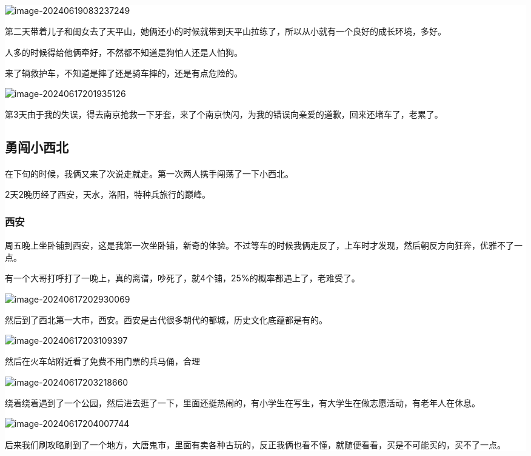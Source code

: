 ![image-20240619083237249](https://cdn.jsdelivr.net/gh/thend03/mdPic/picGo/202406190832306.png)





第二天带着儿子和闺女去了天平山，她俩还小的时候就带到天平山拉练了，所以从小就有一个良好的成长环境，多好。



人多的时候得给他俩牵好，不然都不知道是狗怕人还是人怕狗。

来了辆救护车，不知道是摔了还是骑车摔的，还是有点危险的。

![image-20240617201935126](https://cdn.jsdelivr.net/gh/thend03/mdPic/picGo/202406172019167.png)





第3天由于我的失误，得去南京抢救一下牙套，来了个南京快闪，为我的错误向亲爱的道歉，回来还堵车了，老累了。



## 勇闯小西北

在下旬的时候，我俩又来了次说走就走。第一次两人携手闯荡了一下小西北。

2天2晚历经了西安，天水，洛阳，特种兵旅行的巅峰。



### 西安

周五晚上坐卧铺到西安，这是我第一次坐卧铺，新奇的体验。不过等车的时候我俩走反了，上车时才发现，然后朝反方向狂奔，优雅不了一点。

有一个大哥打呼打了一晚上，真的离谱，吵死了，就4个铺，25%的概率都遇上了，老难受了。

![image-20240617202930069](https://cdn.jsdelivr.net/gh/thend03/mdPic/picGo/202406172029128.png)



然后到了西北第一大市，西安。西安是古代很多朝代的都城，历史文化底蕴都是有的。



![image-20240617203109397](https://cdn.jsdelivr.net/gh/thend03/mdPic/picGo/202406172031448.png)



然后在火车站附近看了免费不用门票的兵马俑，合理

![image-20240617203218660](https://cdn.jsdelivr.net/gh/thend03/mdPic/picGo/202406172032721.png)



绕着绕着遇到了一个公园，然后进去逛了一下，里面还挺热闹的，有小学生在写生，有大学生在做志愿活动，有老年人在休息。

![image-20240617204007744](https://cdn.jsdelivr.net/gh/thend03/mdPic/picGo/202406172040803.png)





后来我们刷攻略刷到了一个地方，大唐鬼市，里面有卖各种古玩的，反正我俩也看不懂，就随便看看，买是不可能买的，买不了一点。

